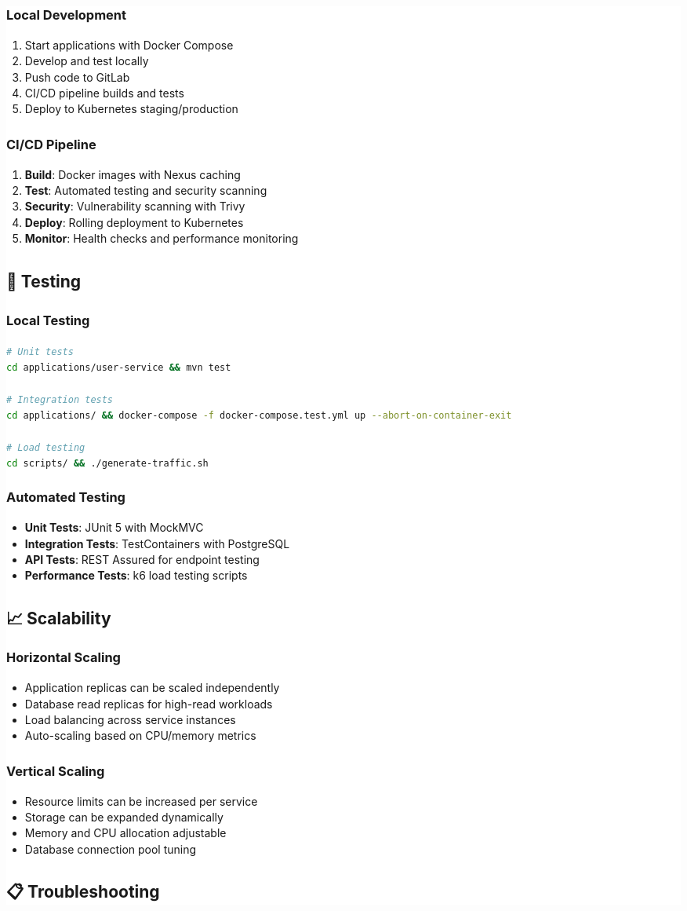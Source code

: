 ### **Local Development**
1. Start applications with Docker Compose
2. Develop and test locally
3. Push code to GitLab
4. CI/CD pipeline builds and tests
5. Deploy to Kubernetes staging/production

### **CI/CD Pipeline**
1. **Build**: Docker images with Nexus caching
2. **Test**: Automated testing and security scanning
3. **Security**: Vulnerability scanning with Trivy
4. **Deploy**: Rolling deployment to Kubernetes
5. **Monitor**: Health checks and performance monitoring

## 🧪 Testing

### **Local Testing**
```bash
# Unit tests
cd applications/user-service && mvn test

# Integration tests
cd applications/ && docker-compose -f docker-compose.test.yml up --abort-on-container-exit

# Load testing
cd scripts/ && ./generate-traffic.sh
```

### **Automated Testing**
- **Unit Tests**: JUnit 5 with MockMVC
- **Integration Tests**: TestContainers with PostgreSQL
- **API Tests**: REST Assured for endpoint testing
- **Performance Tests**: k6 load testing scripts

## 📈 Scalability

### **Horizontal Scaling**
- Application replicas can be scaled independently
- Database read replicas for high-read workloads
- Load balancing across service instances
- Auto-scaling based on CPU/memory metrics

### **Vertical Scaling**
- Resource limits can be increased per service
- Storage can be expanded dynamically
- Memory and CPU allocation adjustable
- Database connection pool tuning

## 📋 Troubleshooting
